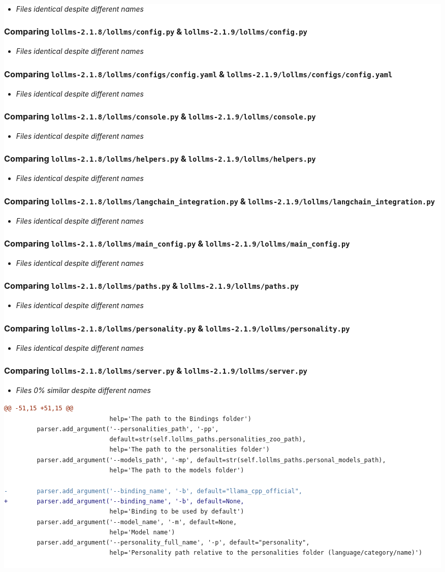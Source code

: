  * *Files identical despite different names*

### Comparing `lollms-2.1.8/lollms/config.py` & `lollms-2.1.9/lollms/config.py`

 * *Files identical despite different names*

### Comparing `lollms-2.1.8/lollms/configs/config.yaml` & `lollms-2.1.9/lollms/configs/config.yaml`

 * *Files identical despite different names*

### Comparing `lollms-2.1.8/lollms/console.py` & `lollms-2.1.9/lollms/console.py`

 * *Files identical despite different names*

### Comparing `lollms-2.1.8/lollms/helpers.py` & `lollms-2.1.9/lollms/helpers.py`

 * *Files identical despite different names*

### Comparing `lollms-2.1.8/lollms/langchain_integration.py` & `lollms-2.1.9/lollms/langchain_integration.py`

 * *Files identical despite different names*

### Comparing `lollms-2.1.8/lollms/main_config.py` & `lollms-2.1.9/lollms/main_config.py`

 * *Files identical despite different names*

### Comparing `lollms-2.1.8/lollms/paths.py` & `lollms-2.1.9/lollms/paths.py`

 * *Files identical despite different names*

### Comparing `lollms-2.1.8/lollms/personality.py` & `lollms-2.1.9/lollms/personality.py`

 * *Files identical despite different names*

### Comparing `lollms-2.1.8/lollms/server.py` & `lollms-2.1.9/lollms/server.py`

 * *Files 0% similar despite different names*

```diff
@@ -51,15 +51,15 @@
                             help='The path to the Bindings folder')
         parser.add_argument('--personalities_path', '-pp',
                             default=str(self.lollms_paths.personalities_zoo_path),
                             help='The path to the personalities folder')
         parser.add_argument('--models_path', '-mp', default=str(self.lollms_paths.personal_models_path),
                             help='The path to the models folder')
 
-        parser.add_argument('--binding_name', '-b', default="llama_cpp_official",
+        parser.add_argument('--binding_name', '-b', default=None,
                             help='Binding to be used by default')
         parser.add_argument('--model_name', '-m', default=None,
                             help='Model name')
         parser.add_argument('--personality_full_name', '-p', default="personality",
                             help='Personality path relative to the personalities folder (language/category/name)')
         
```